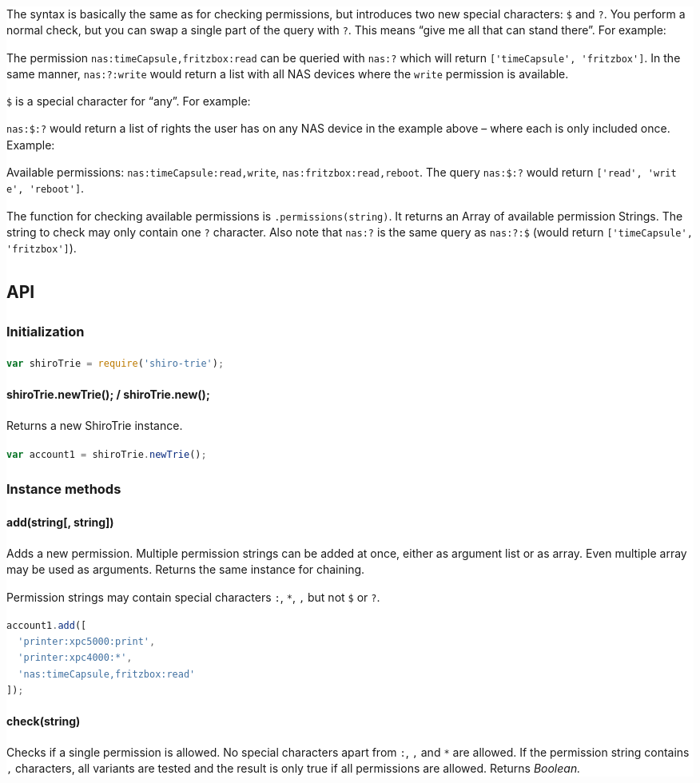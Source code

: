 The syntax is basically the same as for checking permissions, but introduces two new special characters: `$` and `?`. You perform a normal check, but you can swap a single part of the query with `?`. This means “give me all that can stand there”.
For example:

The permission `nas:timeCapsule,fritzbox:read` can be queried with `nas:?` which will return `['timeCapsule', 'fritzbox']`. In the same manner, `nas:?:write` would return a list with all NAS devices where the `write` permission is available.

`$` is a special character for “any”. For example:

`nas:$:?` would return a list of rights the user has on any NAS device in the example above – where each is only included once. Example:

Available permissions: `nas:timeCapsule:read,write`, `nas:fritzbox:read,reboot`.
The query `nas:$:?` would return `['read', 'write', 'reboot']`.

The function for checking available permissions is `.permissions(string)`. It returns an Array of available permission Strings. The string to check may only contain one `?` character. Also note that `nas:?` is the same query as `nas:?:$` (would return `['timeCapsule', 'fritzbox']`).

## API

### Initialization

```js
var shiroTrie = require('shiro-trie');
```

#### shiroTrie.newTrie(); / shiroTrie.new();

Returns a new ShiroTrie instance.

```js
var account1 = shiroTrie.newTrie();
```

### Instance methods

#### add(string[, string])

Adds a new permission. Multiple permission strings can be added at once, either as argument list or as array. Even multiple array may be used as arguments. Returns the same instance for chaining.

Permission strings may contain special characters `:`, `*`, `,` but not `$` or `?`.

```js
account1.add([
  'printer:xpc5000:print',
  'printer:xpc4000:*',
  'nas:timeCapsule,fritzbox:read'
]);
```

#### check(string)

Checks if a single permission is allowed. No special characters apart from `:`, `,` and `*` are allowed.
If the permission string contains `,` characters, all variants are tested and the result is only true if all permissions are allowed.
Returns *Boolean.*


[npm-image]: https://badge.fury.io/js/shiro-trie.svg
[npm-url]: https://npmjs.org/package/shiro-trie
[travis-image]: https://travis-ci.org/entrecode/shiro-trie.svg?branch=master
[travis-url]: https://travis-ci.org/entrecode/shiro-trie
[coveralls-image]: https://coveralls.io/repos/entrecode/shiro-trie/badge.svg?branch=master&service=github
[coveralls-url]: https://coveralls.io/github/entrecode/shiro-trie?branch=master
[daviddm-image]: https://david-dm.org/entrecode/shiro-trie.svg?theme=shields.io
[daviddm-url]: https://david-dm.org/entrecode/shiro-trie